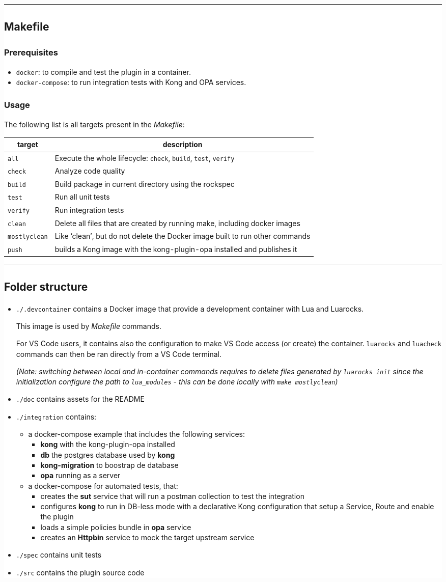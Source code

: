 
---

## Makefile

### Prerequisites

- `docker`: to compile and test the plugin in a container.
- `docker-compose`: to run integration tests with Kong and OPA services.

### Usage

The following list is all targets present in the _Makefile_:

| target        | description                                                                  |
|---------------|------------------------------------------------------------------------------|
| `all`         | Execute the whole lifecycle: `check`, `build`, `test`, `verify`              |
| `check`       | Analyze code quality                                                         |
| `build`       | Build package in current directory using the rockspec                        |
| `test`        | Run all unit tests                                                           |
| `verify`      | Run integration tests                                                        |
| `clean`       | Delete all files that are created by running make, including docker images   |
| `mostlyclean` | Like ‘clean’, but do not delete the Docker image built to run other commands |
| `push`        | builds a Kong image with the kong-plugin-opa installed and publishes it      |

---

## Folder structure

- `./.devcontainer` contains a Docker image that provide a development container with Lua and Luarocks.

  This image is used by _Makefile_ commands.

  For VS Code users, it contains also the configuration to make VS Code access (or create) the container. `luarocks` and `luacheck` commands can then be ran directly from a VS Code terminal.

  _(Note: switching between local and in-container commands requires to delete files generated by `luarocks init` since the initialization configure the path to `lua_modules` - this can be done locally with `make mostlyclean`)_
- `./doc` contains assets for the README
- `./integration` contains:
  - a docker-compose example that includes the following services:
    - **kong** with the kong-plugin-opa installed
    - **db** the postgres database used by **kong**
    - **kong-migration** to boostrap de database
    - **opa** running as a server
  - a docker-compose for automated tests, that:
    - creates the **sut** service that will run a postman collection to test the integration
    - configures **kong** to run in DB-less mode with a declarative Kong configuration that setup a Service, Route and enable the plugin
    - loads a simple policies bundle in  **opa** service
    - creates an **Httpbin** service to mock the target upstream service
- `./spec` contains unit tests
- `./src` contains the plugin source code
